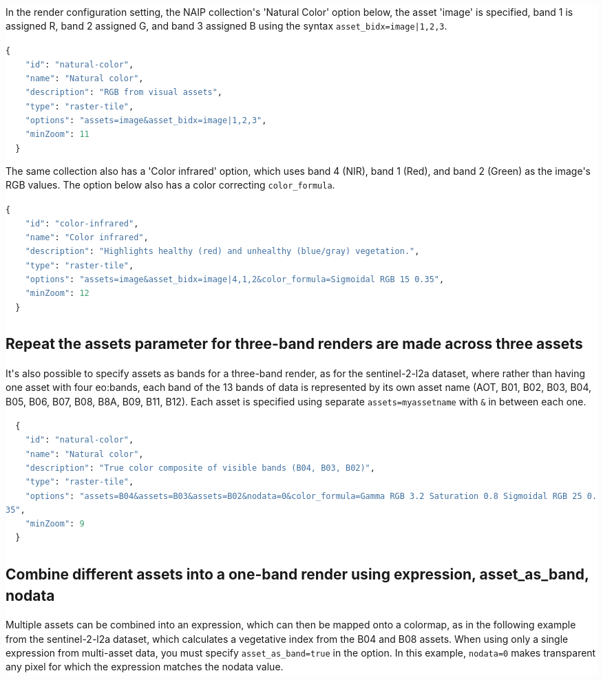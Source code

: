 In the render configuration setting, the NAIP collection's 'Natural Color' option below, the asset 'image' is specified, band 1 is assigned R, band 2 assigned G, and band 3 assigned B using the syntax `asset_bidx=image|1,2,3`.

```python
{
    "id": "natural-color",
    "name": "Natural color",
    "description": "RGB from visual assets",
    "type": "raster-tile",
    "options": "assets=image&asset_bidx=image|1,2,3",
    "minZoom": 11
  }
```

The same collection also has a 'Color infrared' option, which uses band 4 (NIR), band 1 (Red), and band 2 (Green) as the image's RGB values. The option below also has a color correcting `color_formula`.

```python
{
    "id": "color-infrared",
    "name": "Color infrared",
    "description": "Highlights healthy (red) and unhealthy (blue/gray) vegetation.",
    "type": "raster-tile",
    "options": "assets=image&asset_bidx=image|4,1,2&color_formula=Sigmoidal RGB 15 0.35",
    "minZoom": 12
  }
 ```

## Repeat the assets parameter for three-band renders are made across three assets

It's also possible to specify assets as bands for a three-band render, as for the sentinel-2-l2a dataset, where rather than having one asset with four eo:bands, each band of the 13 bands of data is represented by its own asset name (AOT, B01, B02, B03, B04, B05, B06, B07, B08, B8A, B09, B11, B12). Each asset is specified using separate `assets=myassetname` with `&` in between each one.

```python
  {
    "id": "natural-color",
    "name": "Natural color",
    "description": "True color composite of visible bands (B04, B03, B02)",
    "type": "raster-tile",
    "options": "assets=B04&assets=B03&assets=B02&nodata=0&color_formula=Gamma RGB 3.2 Saturation 0.8 Sigmoidal RGB 25 0.35",
    "minZoom": 9
  }
```

## Combine different assets into a one-band render using expression, asset_as_band, nodata

Multiple assets can be combined into an expression, which can then be mapped onto a colormap, as in the following example from the sentinel-2-l2a dataset, which calculates a vegetative index from the B04 and B08 assets. When using only a single expression from multi-asset data, you must specify `asset_as_band=true` in the option. In this example, `nodata=0` makes transparent any pixel for which the expression matches the nodata value.
